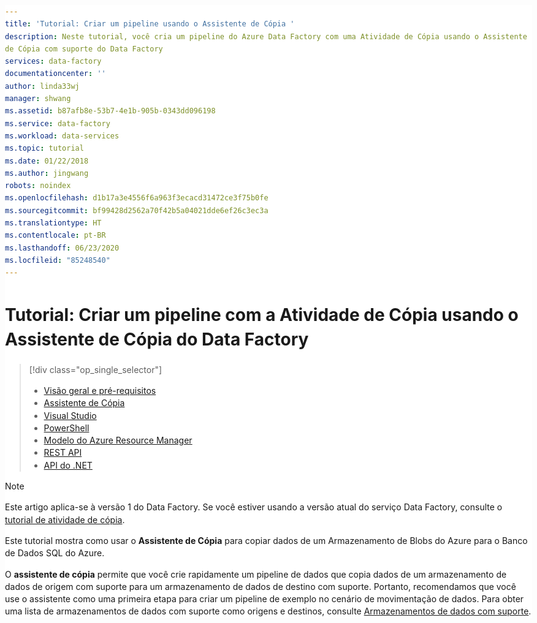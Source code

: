 ```yaml
---
title: 'Tutorial: Criar um pipeline usando o Assistente de Cópia '
description: Neste tutorial, você cria um pipeline do Azure Data Factory com uma Atividade de Cópia usando o Assistente de Cópia com suporte do Data Factory
services: data-factory
documentationcenter: ''
author: linda33wj
manager: shwang
ms.assetid: b87afb8e-53b7-4e1b-905b-0343dd096198
ms.service: data-factory
ms.workload: data-services
ms.topic: tutorial
ms.date: 01/22/2018
ms.author: jingwang
robots: noindex
ms.openlocfilehash: d1b17a3e4556f6a963f3ecacd31472ce3f75b0fe
ms.sourcegitcommit: bf99428d2562a70f42b5a04021dde6ef26c3ec3a
ms.translationtype: HT
ms.contentlocale: pt-BR
ms.lasthandoff: 06/23/2020
ms.locfileid: "85248540"
---
```

# <a name="tutorial-create-a-pipeline-with-copy-activity-using-data-factory-copy-wizard"></a>Tutorial: Criar um pipeline com a Atividade de Cópia usando o Assistente de Cópia do Data Factory
> [!div class="op_single_selector"]
> * [Visão geral e pré-requisitos](data-factory-copy-data-from-azure-blob-storage-to-sql-database.md)
> * [Assistente de Cópia](data-factory-copy-data-wizard-tutorial.md)
> * [Visual Studio](data-factory-copy-activity-tutorial-using-visual-studio.md)
> * [PowerShell](data-factory-copy-activity-tutorial-using-powershell.md)
> * [Modelo do Azure Resource Manager](data-factory-copy-activity-tutorial-using-azure-resource-manager-template.md)
> * [REST API](data-factory-copy-activity-tutorial-using-rest-api.md)
> * [API do .NET](data-factory-copy-activity-tutorial-using-dotnet-api.md)

> [!NOTE]
> Este artigo aplica-se à versão 1 do Data Factory. Se você estiver usando a versão atual do serviço Data Factory, consulte o [tutorial de atividade de cópia](../quickstart-create-data-factory-dot-net.md). 


Este tutorial mostra como usar o **Assistente de Cópia** para copiar dados de um Armazenamento de Blobs do Azure para o Banco de Dados SQL do Azure. 

O **assistente de cópia** permite que você crie rapidamente um pipeline de dados que copia dados de um armazenamento de dados de origem com suporte para um armazenamento de dados de destino com suporte. Portanto, recomendamos que você use o assistente como uma primeira etapa para criar um pipeline de exemplo no cenário de movimentação de dados. Para obter uma lista de armazenamentos de dados com suporte como origens e destinos, consulte [Armazenamentos de dados com suporte](data-factory-data-movement-activities.md#supported-data-stores-and-formats).  
